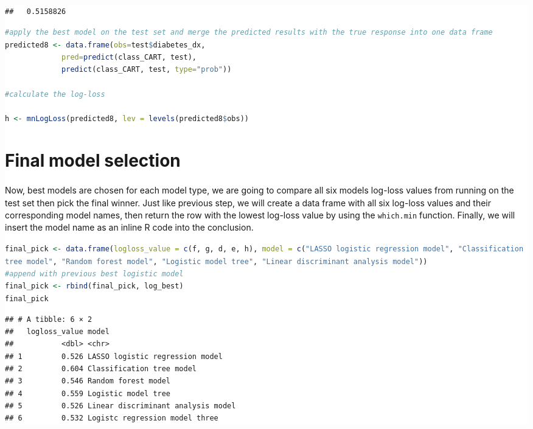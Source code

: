     ##   0.5158826

``` r
#apply the best model on the test set and merge the predicted results with the true response into one data frame
predicted8 <- data.frame(obs=test$diabetes_dx,
             pred=predict(class_CART, test),
             predict(class_CART, test, type="prob"))

#calculate the log-loss

h <- mnLogLoss(predicted8, lev = levels(predicted8$obs))
```

# Final model selection

Now, best models are chosen for each model type, we are going to compare
all six models log-loss values from running on the test set then pick
the final winner. Just like previous step, we will create a data frame
with all six log-loss values and their corresponding model names, then
return the row with the lowest log-loss value by using the `which.min`
function. Finally, we will insert the model name as an inline R code
into the conclusion.

``` r
final_pick <- data.frame(logloss_value = c(f, g, d, e, h), model = c("LASSO logistic regression model", "Classification tree model", "Random forest model", "Logistic model tree", "Linear discriminant analysis model"))
#append with previous best logistic model
final_pick <- rbind(final_pick, log_best)
final_pick
```

    ## # A tibble: 6 × 2
    ##   logloss_value model                             
    ##           <dbl> <chr>                             
    ## 1         0.526 LASSO logistic regression model   
    ## 2         0.604 Classification tree model         
    ## 3         0.546 Random forest model               
    ## 4         0.559 Logistic model tree               
    ## 5         0.526 Linear discriminant analysis model
    ## 6         0.532 Logistc regression model three
